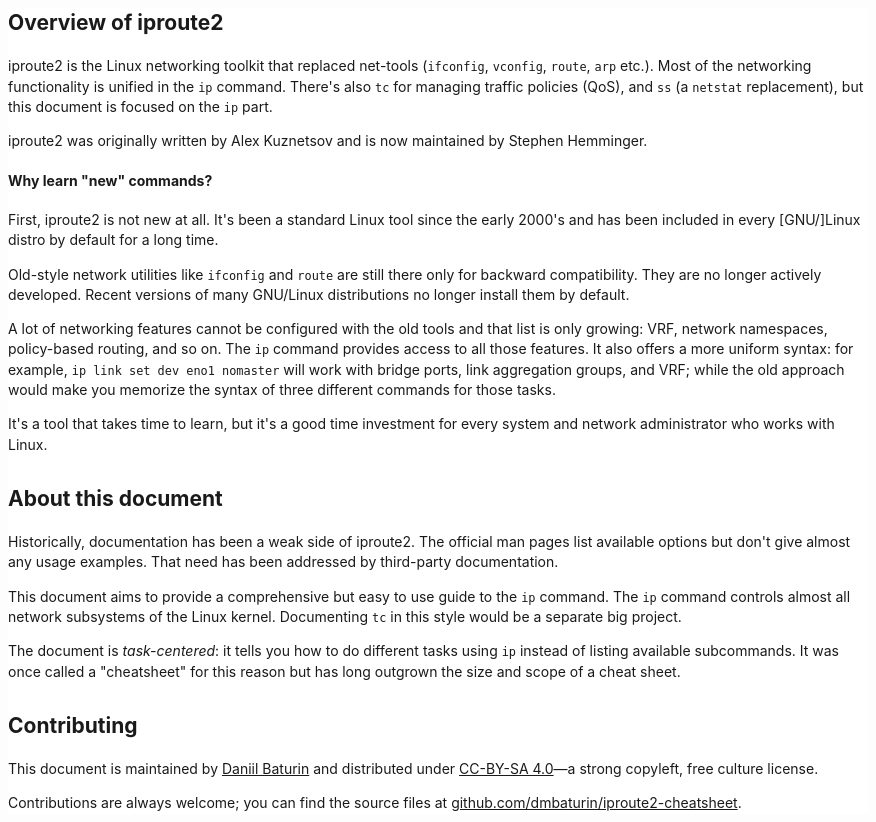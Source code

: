 ## Overview of iproute2

iproute2 is the Linux networking toolkit that replaced net-tools (`ifconfig`, `vconfig`, `route`, `arp` etc.).
Most of the networking functionality is unified in the `ip` command. There's also `tc` for managing traffic policies (QoS),
and `ss` (a `netstat` replacement), but this document is focused on the `ip` part.

iproute2 was originally written by Alex Kuznetsov and is now maintained by Stephen Hemminger.

#### Why learn "new" commands?

First, iproute2 is not new at all. It's been a standard Linux tool since the early 2000's
and has been included in every [GNU/]Linux distro by default for a long time.

Old-style network utilities like `ifconfig` and `route` are still there only for backward compatibility.
They are no longer actively developed. Recent versions of many GNU/Linux distributions no longer install them by default.

A lot of networking features cannot be configured with the old tools and that list is only growing: VRF, network namespaces, policy-based routing, and so on.
The `ip` command provides access to all those features. It also offers a more uniform syntax: for example, `ip link set dev eno1 nomaster`
will work with bridge ports, link aggregation groups, and VRF; while the old approach would make you memorize the syntax of three different commands
for those tasks.

It's a tool that takes time to learn, but it's a good time investment for every system and network administrator who works with Linux.

## About this document

Historically, documentation has been a weak side of iproute2. The official man pages list available options but don't give almost any usage examples.
That need has been addressed by third-party documentation.

This document aims to provide a comprehensive but easy to use guide to the `ip` command. The `ip` command controls almost all network subsystems of the Linux kernel.
Documenting `tc` in this style would be a separate big project.

The document is _task-centered_: it tells you how to do different tasks using `ip` instead of listing available subcommands.
It was once called a "cheatsheet" for this reason but has long outgrown the size and scope of a cheat sheet.

## Contributing

This document is maintained by [Daniil Baturin](https://www.baturin.org) and distributed under [CC-BY-SA 4.0](https://creativecommons.org/licenses/by-sa/4.0/)—a strong copyleft, free culture license.

Contributions are always welcome; you can find the source files at [github.com/dmbaturin/iproute2-cheatsheet](https://github.com/dmbaturin/iproute2-cheatsheet).
